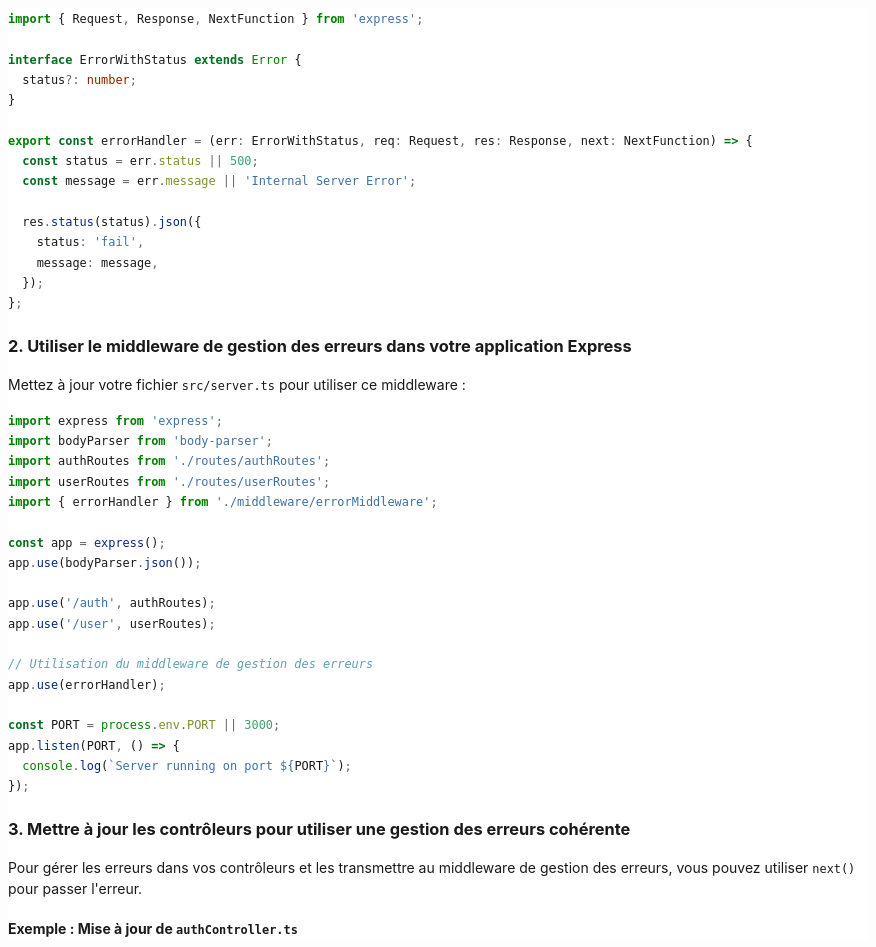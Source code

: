 ```typescript
import { Request, Response, NextFunction } from 'express';

interface ErrorWithStatus extends Error {
  status?: number;
}

export const errorHandler = (err: ErrorWithStatus, req: Request, res: Response, next: NextFunction) => {
  const status = err.status || 500;
  const message = err.message || 'Internal Server Error';

  res.status(status).json({
    status: 'fail',
    message: message,
  });
};
```

### 2. Utiliser le middleware de gestion des erreurs dans votre application Express

Mettez à jour votre fichier `src/server.ts` pour utiliser ce middleware :

```typescript
import express from 'express';
import bodyParser from 'body-parser';
import authRoutes from './routes/authRoutes';
import userRoutes from './routes/userRoutes';
import { errorHandler } from './middleware/errorMiddleware';

const app = express();
app.use(bodyParser.json());

app.use('/auth', authRoutes);
app.use('/user', userRoutes);

// Utilisation du middleware de gestion des erreurs
app.use(errorHandler);

const PORT = process.env.PORT || 3000;
app.listen(PORT, () => {
  console.log(`Server running on port ${PORT}`);
});
```

### 3. Mettre à jour les contrôleurs pour utiliser une gestion des erreurs cohérente

Pour gérer les erreurs dans vos contrôleurs et les transmettre au middleware de gestion des erreurs, vous pouvez utiliser `next()` pour passer l'erreur.

#### Exemple : Mise à jour de `authController.ts`
